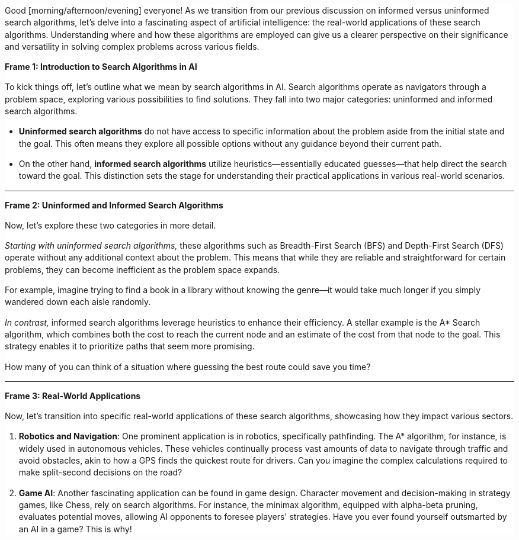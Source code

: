 Good [morning/afternoon/evening] everyone! As we transition from our previous discussion on informed versus uninformed search algorithms, let’s delve into a fascinating aspect of artificial intelligence: the real-world applications of these search algorithms. Understanding where and how these algorithms are employed can give us a clearer perspective on their significance and versatility in solving complex problems across various fields.

**Frame 1: Introduction to Search Algorithms in AI**

To kick things off, let’s outline what we mean by search algorithms in AI. Search algorithms operate as navigators through a problem space, exploring various possibilities to find solutions. They fall into two major categories: uninformed and informed search algorithms.

- **Uninformed search algorithms** do not have access to specific information about the problem aside from the initial state and the goal. This often means they explore all possible options without any guidance beyond their current path.
  
- On the other hand, **informed search algorithms** utilize heuristics—essentially educated guesses—that help direct the search toward the goal. This distinction sets the stage for understanding their practical applications in various real-world scenarios.

---

**Frame 2: Uninformed and Informed Search Algorithms**

Now, let’s explore these two categories in more detail.

*Starting with uninformed search algorithms,* these algorithms such as Breadth-First Search (BFS) and Depth-First Search (DFS) operate without any additional context about the problem. This means that while they are reliable and straightforward for certain problems, they can become inefficient as the problem space expands.

For example, imagine trying to find a book in a library without knowing the genre—it would take much longer if you simply wandered down each aisle randomly.

*In contrast,* informed search algorithms leverage heuristics to enhance their efficiency. A stellar example is the A* Search algorithm, which combines both the cost to reach the current node and an estimate of the cost from that node to the goal. This strategy enables it to prioritize paths that seem more promising.

How many of you can think of a situation where guessing the best route could save you time?

---

**Frame 3: Real-World Applications**

Now, let’s transition into specific real-world applications of these search algorithms, showcasing how they impact various sectors.

1. **Robotics and Navigation**: One prominent application is in robotics, specifically pathfinding. The A* algorithm, for instance, is widely used in autonomous vehicles. These vehicles continually process vast amounts of data to navigate through traffic and avoid obstacles, akin to how a GPS finds the quickest route for drivers. Can you imagine the complex calculations required to make split-second decisions on the road?

2. **Game AI**: Another fascinating application can be found in game design. Character movement and decision-making in strategy games, like Chess, rely on search algorithms. For instance, the minimax algorithm, equipped with alpha-beta pruning, evaluates potential moves, allowing AI opponents to foresee players' strategies. Have you ever found yourself outsmarted by an AI in a game? This is why!
